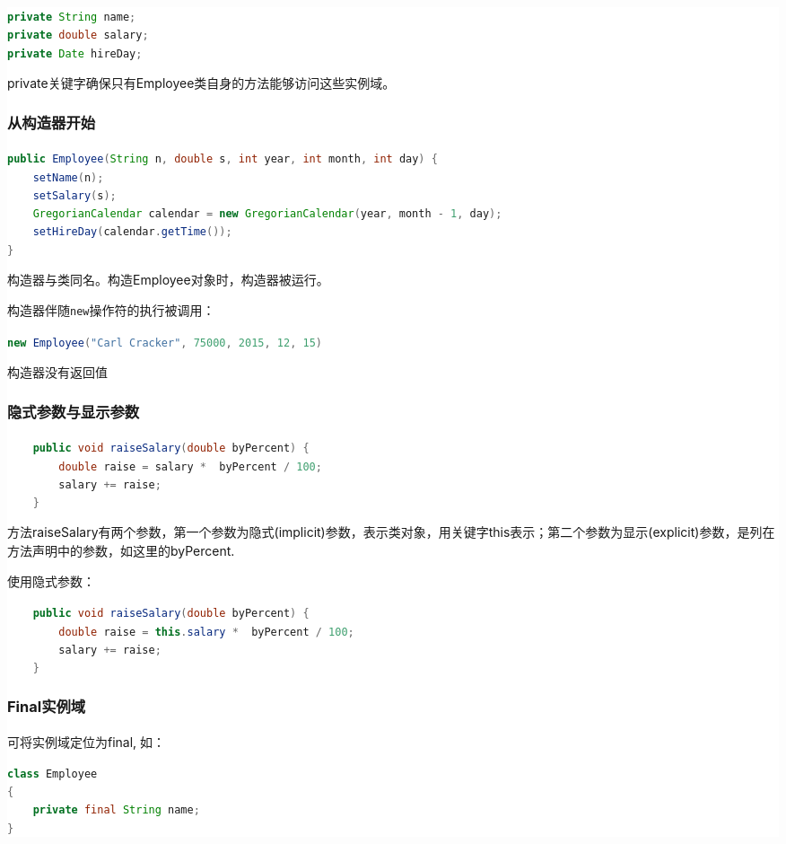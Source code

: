 ```java
private String name;
private double salary;
private Date hireDay;
```

private关键字确保只有Employee类自身的方法能够访问这些实例域。

### 从构造器开始

```java
public Employee(String n, double s, int year, int month, int day) {
    setName(n);
    setSalary(s);
    GregorianCalendar calendar = new GregorianCalendar(year, month - 1, day);
    setHireDay(calendar.getTime());
}
```

构造器与类同名。构造Employee对象时，构造器被运行。

构造器伴随`new`操作符的执行被调用：

```java
new Employee("Carl Cracker", 75000, 2015, 12, 15)
```

构造器没有返回值

### 隐式参数与显示参数

```java
	public void raiseSalary(double byPercent) {
		double raise = salary *  byPercent / 100;
		salary += raise;
	}
```

方法raiseSalary有两个参数，第一个参数为隐式(implicit)参数，表示类对象，用关键字this表示；第二个参数为显示(explicit)参数，是列在方法声明中的参数，如这里的byPercent.

使用隐式参数：

```java
	public void raiseSalary(double byPercent) {
		double raise = this.salary *  byPercent / 100;
		salary += raise;
	}
```

### Final实例域

可将实例域定位为final, 如：

```java
class Employee 
{
	private final String name;
}
```
